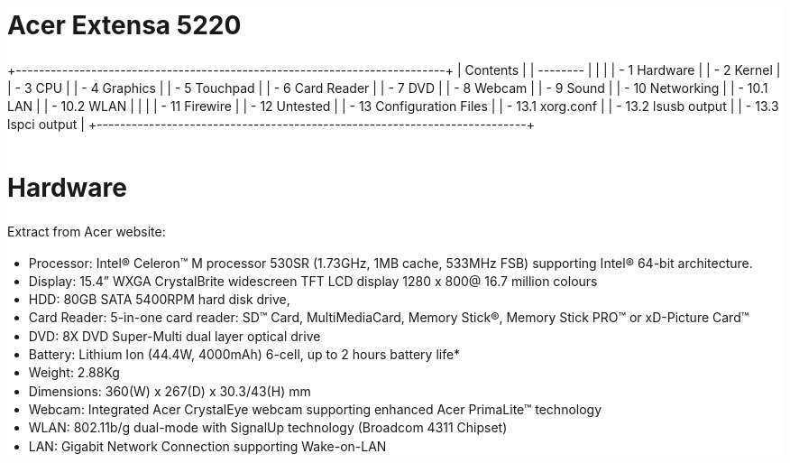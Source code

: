 Acer Extensa 5220
=================

+--------------------------------------------------------------------------+
| Contents                                                                 |
| --------                                                                 |
|                                                                          |
| -   1 Hardware                                                           |
| -   2 Kernel                                                             |
| -   3 CPU                                                                |
| -   4 Graphics                                                           |
| -   5 Touchpad                                                           |
| -   6 Card Reader                                                        |
| -   7 DVD                                                                |
| -   8 Webcam                                                             |
| -   9 Sound                                                              |
| -   10 Networking                                                        |
|     -   10.1 LAN                                                         |
|     -   10.2 WLAN                                                        |
|                                                                          |
| -   11 Firewire                                                          |
| -   12 Untested                                                          |
| -   13 Configuration Files                                               |
|     -   13.1 xorg.conf                                                   |
|     -   13.2 lsusb output                                                |
|     -   13.3 lspci output                                                |
+--------------------------------------------------------------------------+

Hardware
========

Extract from Acer website:

-   Processor: Intel® Celeron™ M processor 530SR (1.73GHz, 1MB cache,
    533MHz FSB) supporting Intel® 64-bit architecture.
-   Display: 15.4” WXGA CrystalBrite widescreen TFT LCD display 1280 x
    800@ 16.7 million colours
-   HDD: 80GB SATA 5400RPM hard disk drive,
-   Card Reader: 5-in-one card reader: SD™ Card, MultiMediaCard, Memory
    Stick®, Memory Stick PRO™ or xD-Picture Card™
-   DVD: 8X DVD Super-Multi dual layer optical drive
-   Battery: Lithium Ion (44.4W, 4000mAh) 6-cell, up to 2 hours battery
    life*
-   Weight: 2.88Kg
-   Dimensions: 360(W) x 267(D) x 30.3/43(H) mm
-   Webcam: Integrated Acer CrystalEye webcam supporting enhanced Acer
    PrimaLite™ technology
-   WLAN: 802.11b/g dual-mode with SignalUp technology (Broadcom 4311
    Chipset)
-   LAN: Gigabit Network Connection supporting Wake-on-LAN
